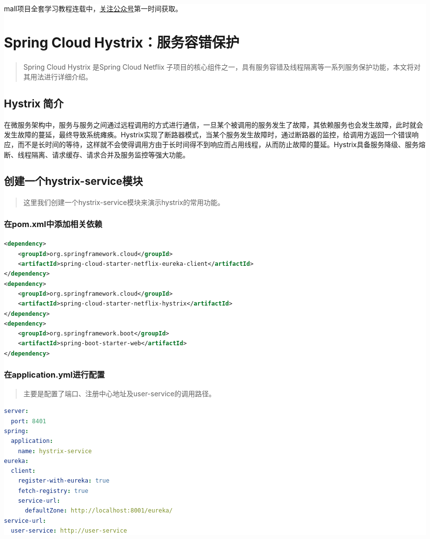 mall项目全套学习教程连载中，[关注公众号](#公众号)第一时间获取。

# Spring Cloud Hystrix：服务容错保护

> Spring Cloud Hystrix 是Spring Cloud Netflix 子项目的核心组件之一，具有服务容错及线程隔离等一系列服务保护功能，本文将对其用法进行详细介绍。

## Hystrix 简介

在微服务架构中，服务与服务之间通过远程调用的方式进行通信，一旦某个被调用的服务发生了故障，其依赖服务也会发生故障，此时就会发生故障的蔓延，最终导致系统瘫痪。Hystrix实现了断路器模式，当某个服务发生故障时，通过断路器的监控，给调用方返回一个错误响应，而不是长时间的等待，这样就不会使得调用方由于长时间得不到响应而占用线程，从而防止故障的蔓延。Hystrix具备服务降级、服务熔断、线程隔离、请求缓存、请求合并及服务监控等强大功能。

## 创建一个hystrix-service模块

> 这里我们创建一个hystrix-service模块来演示hystrix的常用功能。

### 在pom.xml中添加相关依赖

```xml
<dependency>
    <groupId>org.springframework.cloud</groupId>
    <artifactId>spring-cloud-starter-netflix-eureka-client</artifactId>
</dependency>
<dependency>
    <groupId>org.springframework.cloud</groupId>
    <artifactId>spring-cloud-starter-netflix-hystrix</artifactId>
</dependency>
<dependency>
    <groupId>org.springframework.boot</groupId>
    <artifactId>spring-boot-starter-web</artifactId>
</dependency>
```

### 在application.yml进行配置

> 主要是配置了端口、注册中心地址及user-service的调用路径。

```yaml
server:
  port: 8401
spring:
  application:
    name: hystrix-service
eureka:
  client:
    register-with-eureka: true
    fetch-registry: true
    service-url:
      defaultZone: http://localhost:8001/eureka/
service-url:
  user-service: http://user-service
```
